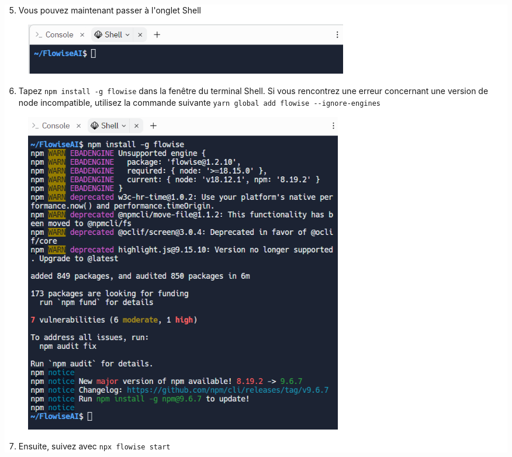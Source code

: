 5. Vous pouvez maintenant passer à l'onglet Shell

<figure><img src="../../.gitbook/assets/image (13) (2) (1).png" alt="" width="539"><figcaption></figcaption></figure>

6. Tapez `npm install -g flowise` dans la fenêtre du terminal Shell. Si vous rencontrez une erreur concernant une version de node incompatible, utilisez la commande suivante `yarn global add flowise --ignore-engines`

<figure><img src="../../.gitbook/assets/image (3) (1) (1) (1) (1) (1) (1) (1) (1) (1) (1) (1) (1) (1) (1) (1) (1) (1) (1) (1).png" alt="" width="530"><figcaption></figcaption></figure>

7. Ensuite, suivez avec `npx flowise start`
